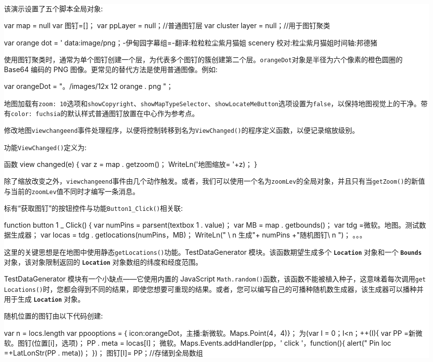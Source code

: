 该演示设置了五个脚本全局对象:

var map = null
var 图钉=[]；
var ppLayer = null；//普通图钉层
var cluster layer = null；//用于图钉聚类

var orange dot = ' data:image/png；-伊甸园字幕组=-翻译:粒粒粒尘紫月猫姐 scenery 校对:粒尘紫月猫姐时间轴:邦德猪

使用图钉聚类时，通常为单个图钉创建一个层，为代表多个图钉的簇创建第二个层。`orangeDot`对象是半径为六个像素的橙色圆圈的 Base64 编码的 PNG 图像。更常见的替代方法是使用普通图像。例如:

var orangeDot = "。/images/12x 12 orange . png "；

地图加载有`zoom: 10`选项和`showCopyright`、`showMapTypeSelector`、`showLocateMeButton`选项设置为`false`，以保持地图视觉上的干净。带有`color: fuchsia`的默认样式普通图钉放置在中心作为参考点。

修改地图`viewchangeend`事件处理程序，以便将控制转移到名为`ViewChanged()`的程序定义函数，以便记录缩放级别。

功能`ViewChanged()`定义为:

函数 view changed(e)
{
var z = map . getzoom()；
WriteLn('地图缩放= '+z)；
}

除了缩放改变之外，`viewchangeend`事件由几个动作触发。或者，我们可以使用一个名为`zoomLev`的全局对象，并且只有当`getZoom()`的新值与当前的`zoomLev`值不同时才编写一条消息。

标有“获取图钉”的按钮控件与功能`Button1_Click()`相关联:

function button 1 _ Click()
{
var numPins = parsent(textbox 1 . value)；
var MB = map . getbounds()；
var tdg =微软。地图。测试数据生成器；
var locas = tdg . getlocations(numPins，MB)；
WriteLn(" \ n 生成"+ numPins +"随机图钉\ n ")；
。。。

这里的关键思想是在地图中使用静态`getLocations()`功能。TestDataGenerator 模块。该函数期望生成多个 **`Location`** 对象和一个 **`Bounds`** 对象，该对象限制返回的 **`Location`** 对象数组的纬度和经度范围。

TestDataGenerator 模块有一个小缺点——它使用内置的 JavaScript `Math.random()`函数，该函数不能被植入种子，这意味着每次调用`getLocations()`时，您都会得到不同的结果，即使您想要可重现的结果。或者，您可以编写自己的可播种随机数生成器，该生成器可以播种并用于生成 **`Location`** 对象。

随机位置的图钉由以下代码创建:

var n = locs.length
var ppooptions = { icon:orangeDot，主播:新微软。Maps.Point(4，4)}；
为(var I = 0；I<n；++(I){
var PP =新微软。图钉(位置[i]，选项)；
PP . meta = locas[I]；
微软。Maps.Events.addHandler(pp，' click '，function(){
alert(" Pin loc =+LatLonStr(PP . meta))；
})；
图钉[I]= PP；//存储到全局数组
